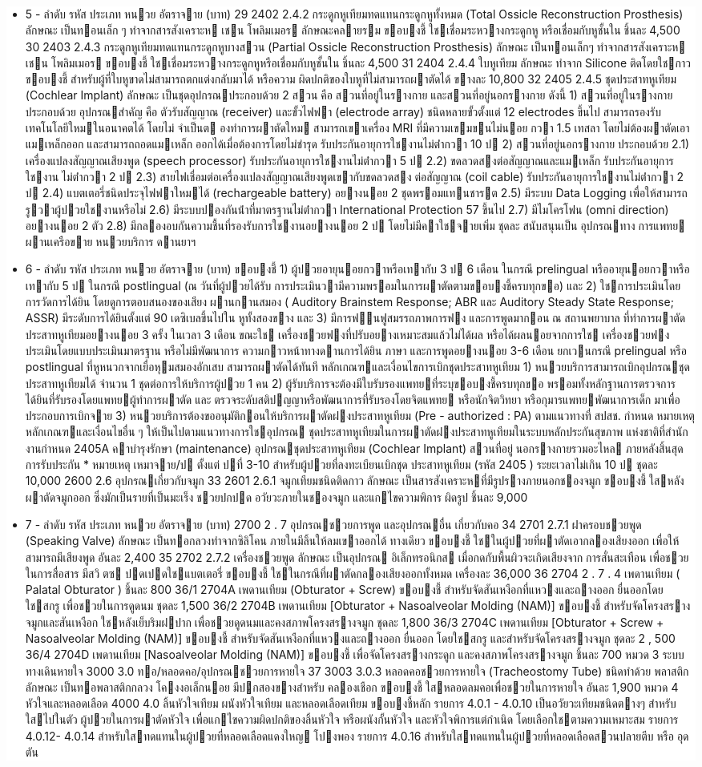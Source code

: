 - 5 - ลําดับ รหัส ประเภท หนวย อัตราจาย (บาท) 29 2402 2.4.2 กระดูกหูเทียมทดแทนกระดูกหูทั้งหมด (Total Ossicle Reconstruction Prosthesis) ลักษณะ เป็นทอนเล็ก ๆ ทําจากสารสังเคราะห เชน โพลิมเมอร ลักษณะคลายรม ขอบงชี้ ใชเชื่อมระหวางกระดูกหู หรือเชื่อมกับหูชั้นใน ชิ้นละ 4,500 30 2403 2.4.3 กระดูกหูเทียมทดแทนกระดูกหูบางสวน (Partial Ossicle Reconstruction Prosthesis) ลักษณะ เป็นทอนเล็กๆ ทําจากสารสังเคราะห เชน โพลิมเมอร ขอบงชี้ ใชเชื่อมระหวางกระดูกหูหรือเชื่อมกับหูชั้นใน ชิ้นละ 4,500 31 2404 2.4.4 ใบหูเทียม ลักษณะ ทําจาก Silicone ติดโดยใชกาว ขอบงชี้ สําหรับผู้ที่ใบหูขาดไม่สามารถตกแต่งกลับมาได้ หรือความ ผิดปกติของใบหูที่ไม่สามารถผาตัดได้ ขางละ 10,800 32 2405 2.4.5 ชุดประสาทหูเทียม (Cochlear Implant) ลักษณะ เป็นชุดอุปกรณประกอบด้วย 2 สวน คือ สวนที่อยู่ในรางกาย และสวนที่อยู่นอกรางกาย ดังนี้ 1) สวนที่อยู่ในรางกาย ประกอบด้วย อุปกรณสําคัญ คือ ตัวรับสัญญาณ (receiver) และขั้วไฟฟา (electrode array) ชนิดหลายขั้วตั้งแต่ 12 electrodes ขึ้นไป สามารถรองรับเทคโนโลยีใหมในอนาคตได้ โดยไม่ จําเป็นต องทําการผาตัดใหม สามารถเขาเครื่อง MRI ที่มีความเขมขนไม่นอย กวา 1.5 เทสลา โดยไม่ต้องผาตัดเอาแมเหล็กออก และสามารถถอดแมเหล็ก ออกได้เมื่อต้องการโดยไม่ชํารุด รับประกันอายุการใชงานไม่ต่ํากวา 10 ป 2) สวนที่อยู่นอกรางกาย ประกอบด้วย 2.1) เครื่องแปลงสัญญาณเสียงพูด (speech processor) รับประกันอายุการใชงานไม่ต่ํากวา 5 ป 2.2) ขดลวดสงต่อสัญญาณและแมเหล็ก รับประกันอายุการใชงาน ไม่ต่ํากวา 2 ป 2.3) สายไฟเชื่อมต่อเครื่องแปลงสัญญาณเสียงพูดเขากับขดลวดสง ต่อสัญญาณ (coil cable) รับประกันอายุการใชงานไม่ต่ํากวา 2 ป 2.4) แบตเตอรี่ชนิดประจุไฟฟาใหมได้ (rechargeable battery) อยางนอย 2 ชุดพรอมแทนชารต 2.5) มีระบบ Data Logging เพื่อให้สามารถรูวาผู้ปวยใชงานหรือไม่ 2.6) มีระบบปองกันน้ําที่มาตรฐานไม่ต่ํากวา International Protection 57 ขึ้นไป 2.7) มีไมโครโฟน (omni direction) อยางนอย 2 ตัว 2.8) มีกลองอบกันความชื้นที่รองรับการใชงานอยางนอย 2 ป โดยไม่มีคาใชจายเพิ่ม ชุดละ สนับสนุนเป็น อุปกรณทาง การแพทย ผานเครือขาย หนวยบริการ ดานยาฯ

- 6 - ลําดับ รหัส ประเภท หนวย อัตราจาย (บาท) ขอบงชี้ 1) ผู้ปวยอายุนอยกวาหรือเทากับ 3 ป 6 เดือน ในกรณี prelingual หรืออายุนอยกวาหรือเทากับ 5 ป ในกรณี postlingual (ณ วันที่ผู้ปวยได้รับ การประเมินวามีความพรอมในการผาตัดตามขอบงชี้ครบทุกขอ) และ 2) ใชการประเมินโดยการวัดการได้ยิน โดยดูการตอบสนองของเสียง ผานกานสมอง ( Auditory Brainstem Response; ABR และ Auditory Steady State Response; ASSR) มีระดับการได้ยินตั้งแต่ 90 เดซิเบลขึ้นไปใน หูทั้งสองขาง และ 3) มีการฟนฟูสมรรถภาพการฟง และการพูดมากอน ณ สถานพยาบาล ที่ทําการผาตัดประสาทหูเทียมอยางนอย 3 ครั้ง ในเวลา 3 เดือน ขณะใช เครื่องชวยฟงที่ปรับอยางเหมาะสมแล้วไม่ได้ผล หรือได้ผลนอยจากการใช เครื่องชวยฟง ประเมินโดยแบบประเมินมาตรฐาน หรือไม่มีพัฒนาการ ความกาวหน้าทางดานการได้ยิน ภาษา และการพูดอยางนอย 3-6 เดือน ยกเวนกรณี prelingual หรือ postlingual ที่หูหนวกจากเยื่อหุมสมองอักเสบ สามารถผาตัดได้ทันที หลักเกณฑและเงื่อนไขการเบิกชุดประสาทหูเทียม 1) หนวยบริการสามารถเบิกอุปกรณชุดประสาทหูเทียมได้ จํานวน 1 ชุดต่อการให้บริการผู้ปวย 1 คน 2) ผู้รับบริการจะต้องมีใบรับรองแพทยที่ระบุขอบงชี้ครบทุกขอ พรอมทั้งหลักฐานการตรวจการได้ยินที่รับรองโดยแพทยผู้ทําการผาตัด และ ตรวจระดับสติปญญาหรือพัฒนาการที่รับรองโดยจิตแพทย หรือนักจิตวิทยา หรือกุมารแพทยพัฒนาการเด็ก มาเพื่อประกอบการเบิกจาย 3) หนวยบริการต้องขออนุมัติกอนให้บริการผาตัดฝงประสาทหูเทียม (Pre - authorized : PA) ตามแนวทางที่ สปสช. กําหนด หมายเหตุ หลักเกณฑและเงื่อนไขอื่น ๆ ให้เป็นไปตามแนวทางการใชอุปกรณ ชุดประสาทหูเทียมในการผาตัดฝงประสาทหูเทียมในระบบหลักประกันสุขภาพ แห่งชาติที่สํานักงานกําหนด 2405A คาบํารุงรักษา (maintenance) อุปกรณชุดประสาทหูเทียม (Cochlear Implant) สวนที่อยู่ นอกรางกายรวมอะไหล ภายหลังสิ้นสุดการรับประกัน * หมายเหตุ เหมาจาย/ป ตั้งแต่ ปที่ 3-10 สําหรับผู้ปวยที่ลงทะเบียนเบิกชุด ประสาทหูเทียม (รหัส 2405 ) ระยะเวลาไม่เกิน 10 ป ชุดละ 10,000 2600 2.6 อุปกรณเกี่ยวกับจมูก 33 2601 2.6.1 จมูกเทียมชนิดติดกาว ลักษณะ เป็นสารสังเคราะหที่มีรูปรางภายนอกชองจมูก ขอบงชี้ ใสหลังผาตัดจมูกออก ซึ่งมักเป็นรายที่เป็นมะเร็ง ชวยปกปด อวัยวะภายในชองจมูก และแกไขความพิการ ผิดรูป ชิ้นละ 9,000

- 7 - ลําดับ รหัส ประเภท หนวย อัตราจาย (บาท) 2700 2 . 7 อุปกรณชวยการพูด และอุปกรณอื่น เกี่ยวกับคอ 34 2701 2.7.1 ฝาครอบชวยพูด (Speaking Valve) ลักษณะ เป็นทอกลวงทําจากซิลิโคน ภายในมีลิ้นให้ลมเขาออกได้ ทางเดียว ขอบงชี้ ใชในผู้ปวยที่ผาตัดเอากลองเสียงออก เพื่อให้สามารถมีเสียงพูด อันละ 2,400 35 2702 2.7.2 เครื่องชวยพูด ลักษณะ เป็นอุปกรณ อิเล็กทรอนิกส เมื่อกดกับพื้นผิวจะเกิดเสียงจาก การสั่นสะเทือน เพื่อชวยในการสื่อสาร มีสวิ ตซ ปดเปดใชแบตเตอรี่ ขอบงชี้ ใชในกรณีที่ผาตัดกลองเสียงออกทั้งหมด เครื่องละ 36,000 36 2704 2 . 7 . 4 เพดานเทียม ( Palatal Obturator ) ชิ้นละ 800 36/1 2704A เพดานเทียม (Obturator + Screw) ขอบงชี้ สําหรับจัดสันเหงือกที่แหวงและถางออก ยื่นออกโดยใชสกรู เพื่อชวยในการดูดนม ชุดละ 1,500 36/2 2704B เพดานเทียม [Obturator + Nasoalveolar Molding (NAM)] ขอบงชี้ สําหรับจัดโครงสรางจมูกและสันเหงือก ใชหลังเย็บริมฝปาก เพื่อชวยดูดนมและคงสภาพโครงสรางจมูก ชุดละ 1,800 36/3 2704C เพดานเทียม [Obturator + Screw + Nasoalveolar Molding (NAM)] ขอบงชี้ สําหรับจัดสันเหงือกที่แหวงและถางออก ยื่นออก โดยใชสกรู และสําหรับจัดโครงสรางจมูก ชุดละ 2 , 500 36/4 2704D เพดานเทียม [Nasoalveolar Molding (NAM)] ขอบงชี้ เพื่อจัดโครงสรางกระดูก และคงสภาพโครงสรางจมูก ชิ้นละ 700 หมวด 3 ระบบทางเดินหายใจ 3000 3.0 ทอ/หลอดคอ/อุปกรณชวยการหายใจ 37 3003 3.0.3 หลอดคอชวยการหายใจ (Tracheostomy Tube) ชนิดทําด้วย พลาสติก ลักษณะ เป็นทอพลาสติกกลวง โคงงอเล็กนอย มีปกสองขางสําหรับ คลองเชือก ขอบงชี้ ใสหลอดลมคอเพื่อชวยในการหายใจ อันละ 1,900 หมวด 4 หัวใจและหลอดเลือด 4000 4.0 ลิ้นหัวใจเทียม ผนังหัวใจเทียม และหลอดเลือดเทียม ขอบงชี้หลัก รายการ 4.0.1 - 4.0.10 เป็นอวัยวะเทียมชนิดตางๆ สําหรับใสไปในตัว ผู้ปวยในการผาตัดหัวใจ เพื่อแกไขความผิดปกติของลิ้นหัวใจ หรือผนังกั้นหัวใจ และหัวใจพิการแต่กําเนิด โดยเลือกใชตามความเหมาะสม รายการ 4.0.12- 4.0.14 สําหรับใสทดแทนในผู้ปวยที่หลอดเลือดแดงใหญ โปงพอง รายการ 4.0.16 สําหรับใสทดแทนในผู้ปวยที่หลอดเลือดสวนปลายตีบ หรือ อุดตัน
